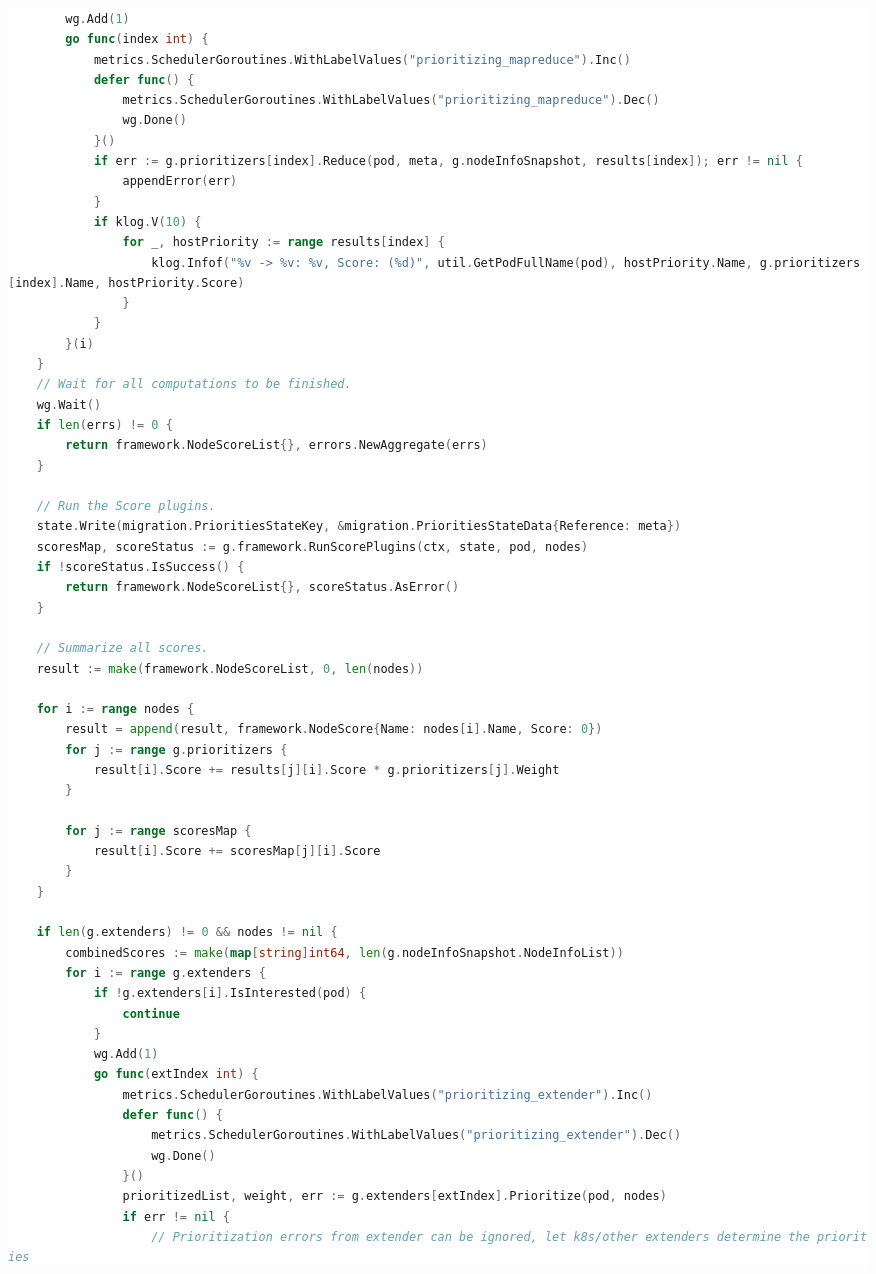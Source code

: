 ```go
		wg.Add(1)
		go func(index int) {
			metrics.SchedulerGoroutines.WithLabelValues("prioritizing_mapreduce").Inc()
			defer func() {
				metrics.SchedulerGoroutines.WithLabelValues("prioritizing_mapreduce").Dec()
				wg.Done()
			}()
			if err := g.prioritizers[index].Reduce(pod, meta, g.nodeInfoSnapshot, results[index]); err != nil {
				appendError(err)
			}
			if klog.V(10) {
				for _, hostPriority := range results[index] {
					klog.Infof("%v -> %v: %v, Score: (%d)", util.GetPodFullName(pod), hostPriority.Name, g.prioritizers[index].Name, hostPriority.Score)
				}
			}
		}(i)
	}
	// Wait for all computations to be finished.
	wg.Wait()
	if len(errs) != 0 {
		return framework.NodeScoreList{}, errors.NewAggregate(errs)
	}

	// Run the Score plugins.
	state.Write(migration.PrioritiesStateKey, &migration.PrioritiesStateData{Reference: meta})
	scoresMap, scoreStatus := g.framework.RunScorePlugins(ctx, state, pod, nodes)
	if !scoreStatus.IsSuccess() {
		return framework.NodeScoreList{}, scoreStatus.AsError()
	}

	// Summarize all scores.
	result := make(framework.NodeScoreList, 0, len(nodes))

	for i := range nodes {
		result = append(result, framework.NodeScore{Name: nodes[i].Name, Score: 0})
		for j := range g.prioritizers {
			result[i].Score += results[j][i].Score * g.prioritizers[j].Weight
		}

		for j := range scoresMap {
			result[i].Score += scoresMap[j][i].Score
		}
	}

	if len(g.extenders) != 0 && nodes != nil {
		combinedScores := make(map[string]int64, len(g.nodeInfoSnapshot.NodeInfoList))
		for i := range g.extenders {
			if !g.extenders[i].IsInterested(pod) {
				continue
			}
			wg.Add(1)
			go func(extIndex int) {
				metrics.SchedulerGoroutines.WithLabelValues("prioritizing_extender").Inc()
				defer func() {
					metrics.SchedulerGoroutines.WithLabelValues("prioritizing_extender").Dec()
					wg.Done()
				}()
				prioritizedList, weight, err := g.extenders[extIndex].Prioritize(pod, nodes)
				if err != nil {
					// Prioritization errors from extender can be ignored, let k8s/other extenders determine the priorities
```
